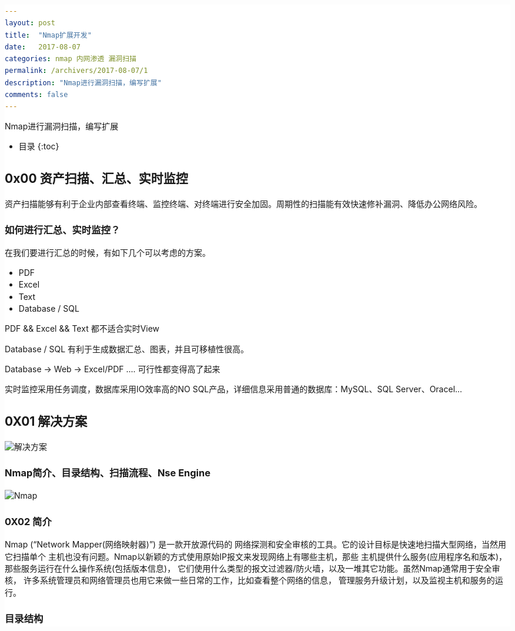 ```yaml
---
layout: post
title:  "Nmap扩展开发"
date:   2017-08-07
categories: nmap 内网渗透 漏洞扫描
permalink: /archivers/2017-08-07/1
description: "Nmap进行漏洞扫描，编写扩展"
comments: false
---
```

Nmap进行漏洞扫描，编写扩展

* 目录
{:toc}

## 0x00 资产扫描、汇总、实时监控
资产扫描能够有利于企业内部查看终端、监控终端、对终端进行安全加固。周期性的扫描能有效快速修补漏洞、降低办公网络风险。

### 如何进行汇总、实时监控？

在我们要进行汇总的时候，有如下几个可以考虑的方案。

* PDF
* Excel
* Text
* Database / SQL 


PDF && Excel && Text 都不适合实时View

Database / SQL 有利于生成数据汇总、图表，并且可移植性很高。

Database -> Web -> Excel/PDF .... 可行性都变得高了起来

实时监控采用任务调度，数据库采用IO效率高的NO SQL产品，详细信息采用普通的数据库：MySQL、SQL Server、Oracel...

## 0X01 解决方案

![解决方案](https://rvn0xsy.oss-cn-shanghai.aliyuncs.com/2017-08-07/0x01.png)

### Nmap简介、目录结构、扫描流程、Nse Engine

![Nmap](https://rvn0xsy.oss-cn-shanghai.aliyuncs.com/2017-08-07/nmap.jpg)

### 0X02 简介

Nmap (“Network Mapper(网络映射器)”) 是一款开放源代码的 网络探测和安全审核的工具。它的设计目标是快速地扫描大型网络，当然用它扫描单个 主机也没有问题。Nmap以新颖的方式使用原始IP报文来发现网络上有哪些主机，那些 主机提供什么服务(应用程序名和版本)，那些服务运行在什么操作系统(包括版本信息)， 它们使用什么类型的报文过滤器/防火墙，以及一堆其它功能。虽然Nmap通常用于安全审核， 许多系统管理员和网络管理员也用它来做一些日常的工作，比如查看整个网络的信息， 管理服务升级计划，以及监视主机和服务的运行。

### 目录结构

